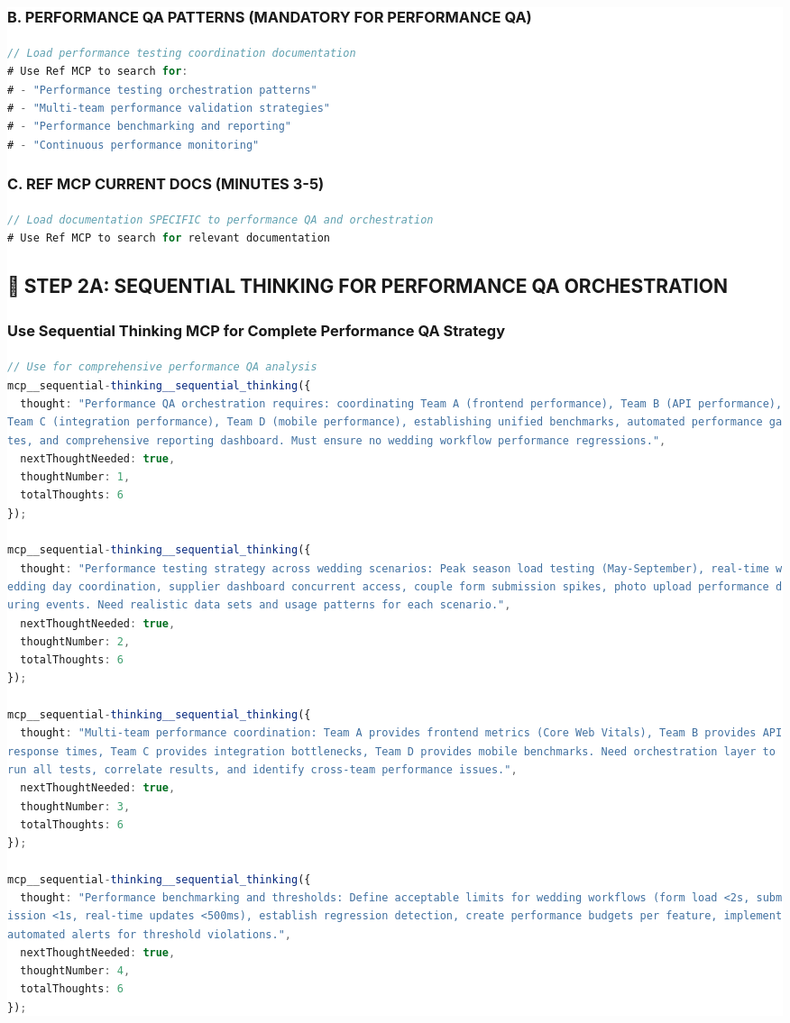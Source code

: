 ### B. PERFORMANCE QA PATTERNS (MANDATORY FOR PERFORMANCE QA)
```typescript
// Load performance testing coordination documentation
# Use Ref MCP to search for:
# - "Performance testing orchestration patterns"
# - "Multi-team performance validation strategies"
# - "Performance benchmarking and reporting"
# - "Continuous performance monitoring"
```

### C. REF MCP CURRENT DOCS (MINUTES 3-5)
```typescript
// Load documentation SPECIFIC to performance QA and orchestration
# Use Ref MCP to search for relevant documentation
```

## 🧠 STEP 2A: SEQUENTIAL THINKING FOR PERFORMANCE QA ORCHESTRATION

### Use Sequential Thinking MCP for Complete Performance QA Strategy
```typescript
// Use for comprehensive performance QA analysis
mcp__sequential-thinking__sequential_thinking({
  thought: "Performance QA orchestration requires: coordinating Team A (frontend performance), Team B (API performance), Team C (integration performance), Team D (mobile performance), establishing unified benchmarks, automated performance gates, and comprehensive reporting dashboard. Must ensure no wedding workflow performance regressions.",
  nextThoughtNeeded: true,
  thoughtNumber: 1,
  totalThoughts: 6
});

mcp__sequential-thinking__sequential_thinking({
  thought: "Performance testing strategy across wedding scenarios: Peak season load testing (May-September), real-time wedding day coordination, supplier dashboard concurrent access, couple form submission spikes, photo upload performance during events. Need realistic data sets and usage patterns for each scenario.",
  nextThoughtNeeded: true,
  thoughtNumber: 2,
  totalThoughts: 6
});

mcp__sequential-thinking__sequential_thinking({
  thought: "Multi-team performance coordination: Team A provides frontend metrics (Core Web Vitals), Team B provides API response times, Team C provides integration bottlenecks, Team D provides mobile benchmarks. Need orchestration layer to run all tests, correlate results, and identify cross-team performance issues.",
  nextThoughtNeeded: true,
  thoughtNumber: 3,
  totalThoughts: 6
});

mcp__sequential-thinking__sequential_thinking({
  thought: "Performance benchmarking and thresholds: Define acceptable limits for wedding workflows (form load <2s, submission <1s, real-time updates <500ms), establish regression detection, create performance budgets per feature, implement automated alerts for threshold violations.",
  nextThoughtNeeded: true,
  thoughtNumber: 4,
  totalThoughts: 6
});

```